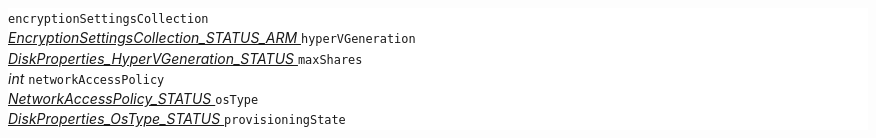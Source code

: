 </td>
</tr>
<tr>
<td>
<code>encryptionSettingsCollection</code><br/>
<em>
<a href="#compute.azure.com/v1beta20200930.EncryptionSettingsCollection_STATUS_ARM">
EncryptionSettingsCollection_STATUS_ARM
</a>
</em>
</td>
<td>
</td>
</tr>
<tr>
<td>
<code>hyperVGeneration</code><br/>
<em>
<a href="#compute.azure.com/v1beta20200930.DiskProperties_HyperVGeneration_STATUS">
DiskProperties_HyperVGeneration_STATUS
</a>
</em>
</td>
<td>
</td>
</tr>
<tr>
<td>
<code>maxShares</code><br/>
<em>
int
</em>
</td>
<td>
</td>
</tr>
<tr>
<td>
<code>networkAccessPolicy</code><br/>
<em>
<a href="#compute.azure.com/v1beta20200930.NetworkAccessPolicy_STATUS">
NetworkAccessPolicy_STATUS
</a>
</em>
</td>
<td>
</td>
</tr>
<tr>
<td>
<code>osType</code><br/>
<em>
<a href="#compute.azure.com/v1beta20200930.DiskProperties_OsType_STATUS">
DiskProperties_OsType_STATUS
</a>
</em>
</td>
<td>
</td>
</tr>
<tr>
<td>
<code>provisioningState</code><br/>
<em>